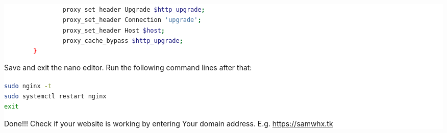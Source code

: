 ```Bash
                proxy_set_header Upgrade $http_upgrade;
                proxy_set_header Connection 'upgrade';
                proxy_set_header Host $host;
                proxy_cache_bypass $http_upgrade;
        }
```
Save and exit the nano editor.
Run the following command lines after that:
```Bash
sudo nginx -t
sudo systemctl restart nginx
exit
```

Done!!! Check if your website is working by entering Your domain address. E.g. https://samwhx.tk